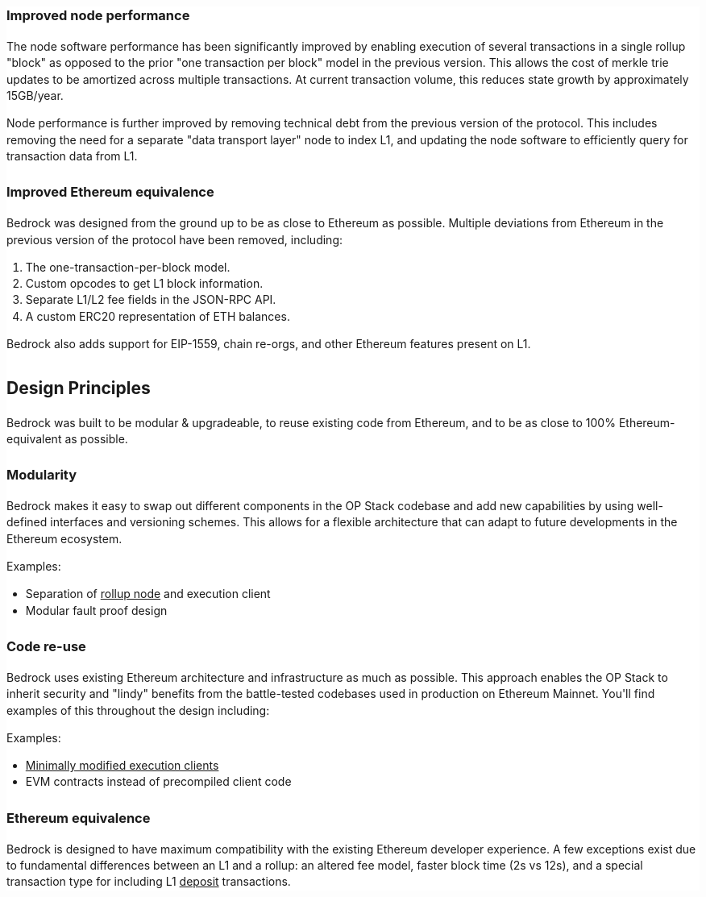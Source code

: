 ### Improved node performance

The node software performance has been significantly improved by enabling execution of several transactions in a single rollup "block" as opposed to the prior "one transaction per block" model in the previous version. This allows the cost of merkle trie updates to be amortized across multiple transactions. At current transaction volume, this reduces state growth by approximately 15GB/year.

Node performance is further improved by removing technical debt from the previous version of the protocol. This includes removing the need for a separate "data transport layer" node to index L1, and updating the node software to efficiently query for transaction data from L1.

### Improved Ethereum equivalence

Bedrock was designed from the ground up to be as close to Ethereum as possible. Multiple deviations from Ethereum in the previous version of the protocol have been removed, including:

1. The one-transaction-per-block model.
2. Custom opcodes to get L1 block information.
3. Separate L1/L2 fee fields in the JSON-RPC API.
4. A custom ERC20 representation of ETH balances.

Bedrock also adds support for EIP-1559, chain re-orgs, and other Ethereum features present on L1.

## Design Principles

Bedrock was built to be modular & upgradeable, to reuse existing code from Ethereum, and to be as close to 100% Ethereum-equivalent as possible.

### Modularity

Bedrock makes it easy to swap out different components in the OP Stack codebase and add new capabilities by using well-defined interfaces and versioning schemes. This allows for a flexible architecture that can adapt to future developments in the Ethereum ecosystem.

Examples:
- Separation of [rollup node](#rollup-node) and execution client
- Modular fault proof design

### Code re-use

Bedrock uses existing Ethereum architecture and infrastructure as much as possible. This approach enables the OP Stack to inherit security and "lindy" benefits from the battle-tested codebases used in production on Ethereum Mainnet. You'll find examples of this throughout the design including:

Examples:
- [Minimally modified execution clients](https://op-geth.optimism.io/)
- EVM contracts instead of precompiled client code

### Ethereum equivalence

Bedrock is designed to have maximum compatibility with the existing Ethereum developer experience. A few exceptions exist due to fundamental differences between an L1 and a rollup: an altered fee model, faster block time (2s vs 12s), and a special transaction type for including L1 [deposit](#deposits) transactions.
